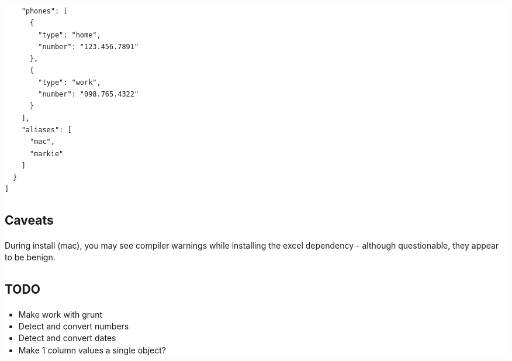 ```
    "phones": [
      {
        "type": "home",
        "number": "123.456.7891"
      },
      {
        "type": "work",
        "number": "098.765.4322"
      }
    ],
    "aliases": [
      "mac",
      "markie"
    ]
  }
]
```

## Caveats

During install (mac), you may see compiler warnings while installing the
excel dependency - although questionable, they appear to be benign.



## TODO

- Make work with grunt
- Detect and convert numbers
- Detect and convert dates
- Make 1 column values a single object?
